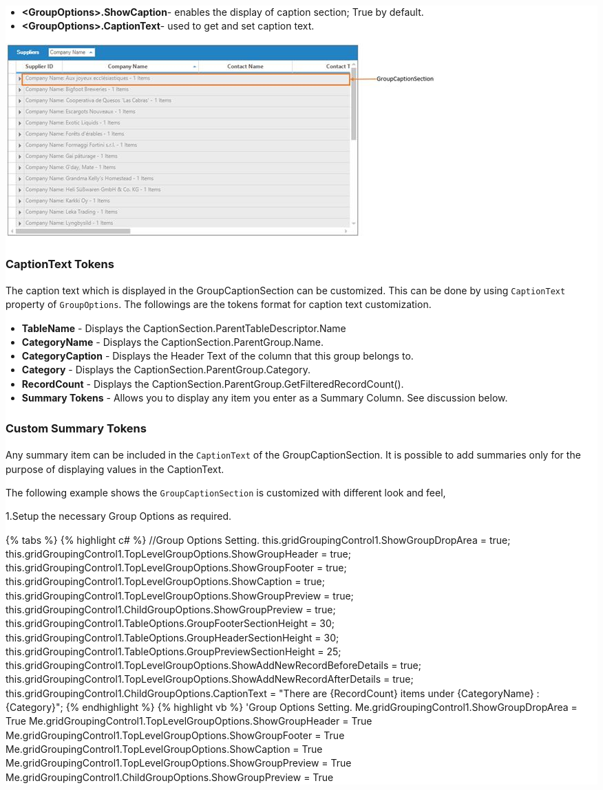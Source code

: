 * **&lt;GroupOptions&gt;.ShowCaption**- enables the display of caption section; True by default. 
* **&lt;GroupOptions&gt;.CaptionText**- used to get and set caption text.

![](Grouping_images/Grouping_img21.jpeg)

### CaptionText Tokens
The caption text which is displayed in the GroupCaptionSection can be customized. This can be done by using `CaptionText` property of `GroupOptions`. The followings are the tokens format for caption text customization.

* **TableName** - Displays the CaptionSection.ParentTableDescriptor.Name
* **CategoryName** - Displays the CaptionSection.ParentGroup.Name.
* **CategoryCaption** - Displays the Header Text of the column that this group belongs to.
* **Category** - Displays the CaptionSection.ParentGroup.Category.
* **RecordCount** - Displays the CaptionSection.ParentGroup.GetFilteredRecordCount().
* **Summary Tokens** - Allows you to display any item you enter as a Summary Column. See discussion below.

### Custom Summary Tokens
Any summary item can be included in the `CaptionText` of the GroupCaptionSection. It is possible to add summaries only for the purpose of displaying values in the CaptionText.

The following example shows the `GroupCaptionSection` is customized with different look and feel,

1.Setup the necessary Group Options as required.

{% tabs %}
{% highlight c# %}
//Group Options Setting.
this.gridGroupingControl1.ShowGroupDropArea = true;
this.gridGroupingControl1.TopLevelGroupOptions.ShowGroupHeader = true;
this.gridGroupingControl1.TopLevelGroupOptions.ShowGroupFooter = true;
this.gridGroupingControl1.TopLevelGroupOptions.ShowCaption = true;
this.gridGroupingControl1.TopLevelGroupOptions.ShowGroupPreview = true;
this.gridGroupingControl1.ChildGroupOptions.ShowGroupPreview = true;
this.gridGroupingControl1.TableOptions.GroupFooterSectionHeight = 30;
this.gridGroupingControl1.TableOptions.GroupHeaderSectionHeight = 30;
this.gridGroupingControl1.TableOptions.GroupPreviewSectionHeight = 25;
this.gridGroupingControl1.TopLevelGroupOptions.ShowAddNewRecordBeforeDetails = true;
this.gridGroupingControl1.TopLevelGroupOptions.ShowAddNewRecordAfterDetails = true;
this.gridGroupingControl1.ChildGroupOptions.CaptionText = "There are {RecordCount} items under {CategoryName} : {Category}";
{% endhighlight %}
{% highlight vb %}
'Group Options Setting.
Me.gridGroupingControl1.ShowGroupDropArea = True
Me.gridGroupingControl1.TopLevelGroupOptions.ShowGroupHeader = True
Me.gridGroupingControl1.TopLevelGroupOptions.ShowGroupFooter = True
Me.gridGroupingControl1.TopLevelGroupOptions.ShowCaption = True
Me.gridGroupingControl1.TopLevelGroupOptions.ShowGroupPreview = True
Me.gridGroupingControl1.ChildGroupOptions.ShowGroupPreview = True